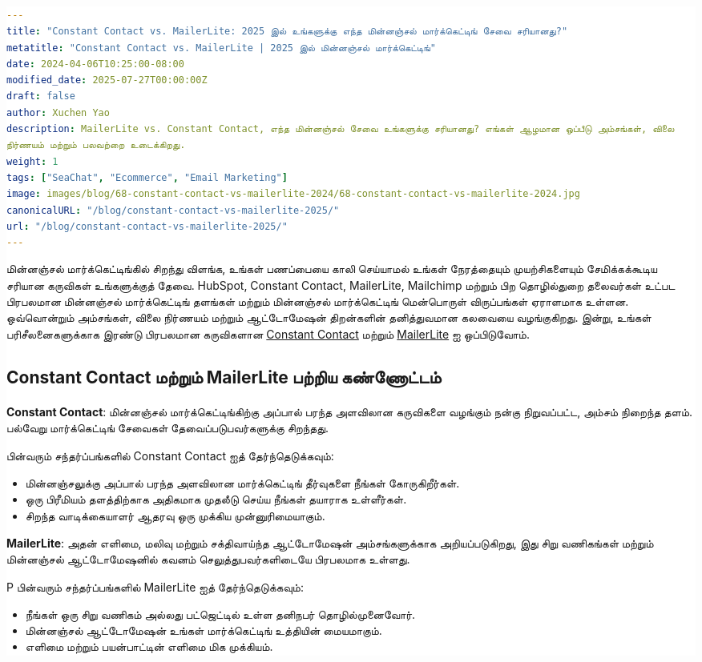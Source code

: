 ```yaml
---
title: "Constant Contact vs. MailerLite: 2025 இல் உங்களுக்கு எந்த மின்னஞ்சல் மார்க்கெட்டிங் சேவை சரியானது?"
metatitle: "Constant Contact vs. MailerLite | 2025 இல் மின்னஞ்சல் மார்க்கெட்டிங்"
date: 2024-04-06T10:25:00-08:00
modified_date: 2025-07-27T00:00:00Z
draft: false
author: Xuchen Yao
description: MailerLite vs. Constant Contact, எந்த மின்னஞ்சல் சேவை உங்களுக்கு சரியானது? எங்கள் ஆழமான ஒப்பீடு அம்சங்கள், விலை நிர்ணயம் மற்றும் பலவற்றை உடைக்கிறது.
weight: 1
tags: ["SeaChat", "Ecommerce", "Email Marketing"]
image: images/blog/68-constant-contact-vs-mailerlite-2024/68-constant-contact-vs-mailerlite-2024.jpg
canonicalURL: "/blog/constant-contact-vs-mailerlite-2025/"
url: "/blog/constant-contact-vs-mailerlite-2025/"
---
```


மின்னஞ்சல் மார்க்கெட்டிங்கில் சிறந்து விளங்க, உங்கள் பணப்பையை காலி செய்யாமல் உங்கள் நேரத்தையும் முயற்சிகளையும் சேமிக்கக்கூடிய சரியான கருவிகள் உங்களுக்குத் தேவை. HubSpot, Constant Contact, MailerLite, Mailchimp மற்றும் பிற தொழில்துறை தலைவர்கள் உட்பட பிரபலமான மின்னஞ்சல் மார்க்கெட்டிங் தளங்கள் மற்றும் மின்னஞ்சல் மார்க்கெட்டிங் மென்பொருள் விருப்பங்கள் ஏராளமாக உள்ளன. ஒவ்வொன்றும் அம்சங்கள், விலை நிர்ணயம் மற்றும் ஆட்டோமேஷன் திறன்களின் தனித்துவமான கலவையை வழங்குகிறது. இன்று, உங்கள் பரிசீலனைகளுக்காக இரண்டு பிரபலமான கருவிகளான [Constant Contact](https://www.constantcontact.com/) மற்றும் [MailerLite](https://www.mailerlite.com/) ஐ ஒப்பிடுவோம்.


## Constant Contact மற்றும் MailerLite பற்றிய கண்ணோட்டம்

**Constant Contact**: மின்னஞ்சல் மார்க்கெட்டிங்கிற்கு அப்பால் பரந்த அளவிலான கருவிகளை வழங்கும் நன்கு நிறுவப்பட்ட, அம்சம் நிறைந்த தளம். பல்வேறு மார்க்கெட்டிங் சேவைகள் தேவைப்படுபவர்களுக்கு சிறந்தது.

பின்வரும் சந்தர்ப்பங்களில் Constant Contact ஐத் தேர்ந்தெடுக்கவும்:

- மின்னஞ்சலுக்கு அப்பால் பரந்த அளவிலான மார்க்கெட்டிங் தீர்வுகளை நீங்கள் கோருகிறீர்கள்.
- ஒரு பிரீமியம் தளத்திற்காக அதிகமாக முதலீடு செய்ய நீங்கள் தயாராக உள்ளீர்கள்.
- சிறந்த வாடிக்கையாளர் ஆதரவு ஒரு முக்கிய முன்னுரிமையாகும்.



**MailerLite**: அதன் எளிமை, மலிவு மற்றும் சக்திவாய்ந்த ஆட்டோமேஷன் அம்சங்களுக்காக அறியப்படுகிறது, இது சிறு வணிகங்கள் மற்றும் மின்னஞ்சல் ஆட்டோமேஷனில் கவனம் செலுத்துபவர்களிடையே பிரபலமாக உள்ளது.

P பின்வரும் சந்தர்ப்பங்களில் MailerLite ஐத் தேர்ந்தெடுக்கவும்:

- நீங்கள் ஒரு சிறு வணிகம் அல்லது பட்ஜெட்டில் உள்ள தனிநபர் தொழில்முனைவோர்.
- மின்னஞ்சல் ஆட்டோமேஷன் உங்கள் மார்க்கெட்டிங் உத்தியின் மையமாகும்.
- எளிமை மற்றும் பயன்பாட்டின் எளிமை மிக முக்கியம்.

<center>